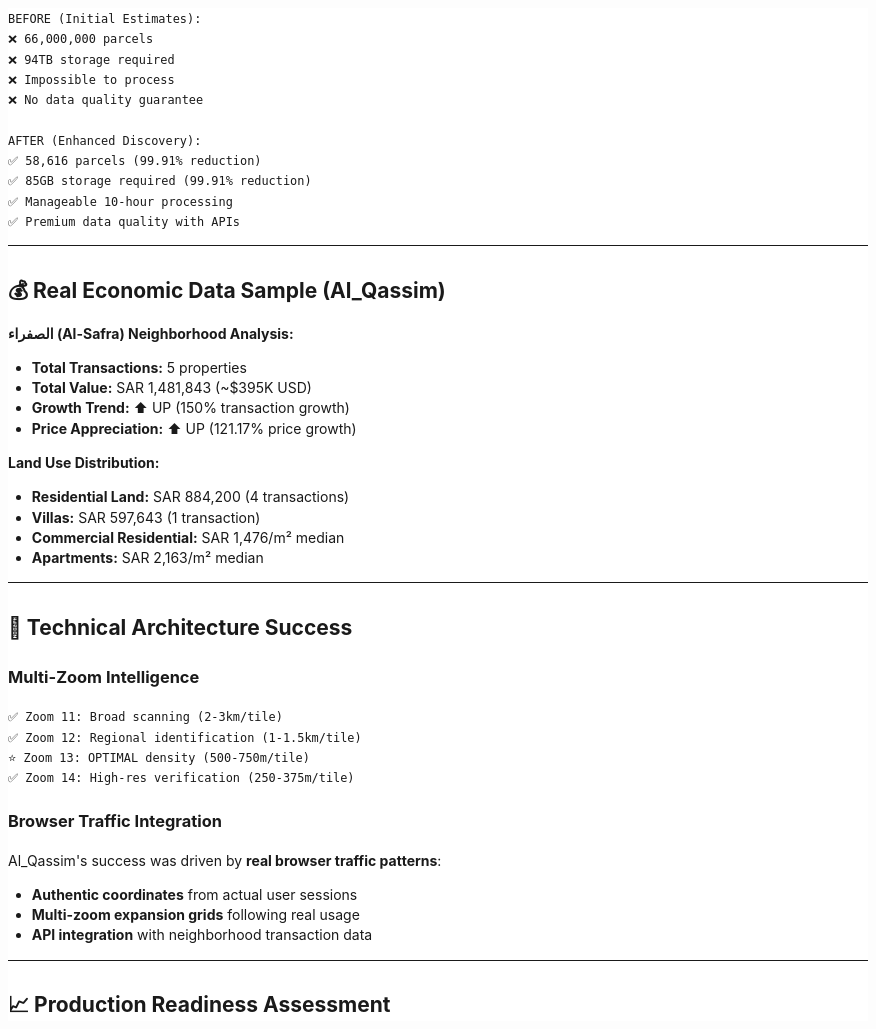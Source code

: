```
BEFORE (Initial Estimates):
❌ 66,000,000 parcels
❌ 94TB storage required  
❌ Impossible to process
❌ No data quality guarantee

AFTER (Enhanced Discovery):
✅ 58,616 parcels (99.91% reduction)
✅ 85GB storage required (99.91% reduction)
✅ Manageable 10-hour processing
✅ Premium data quality with APIs
```

---

## 💰 Real Economic Data Sample (Al_Qassim)

**الصفراء (Al-Safra) Neighborhood Analysis:**
- **Total Transactions:** 5 properties
- **Total Value:** SAR 1,481,843 (~$395K USD)
- **Growth Trend:** ⬆️ UP (150% transaction growth)
- **Price Appreciation:** ⬆️ UP (121.17% price growth)

**Land Use Distribution:**
- **Residential Land:** SAR 884,200 (4 transactions)
- **Villas:** SAR 597,643 (1 transaction)  
- **Commercial Residential:** SAR 1,476/m² median
- **Apartments:** SAR 2,163/m² median

---

## 🔧 Technical Architecture Success

### Multi-Zoom Intelligence
```
✅ Zoom 11: Broad scanning (2-3km/tile)
✅ Zoom 12: Regional identification (1-1.5km/tile)  
⭐ Zoom 13: OPTIMAL density (500-750m/tile)
✅ Zoom 14: High-res verification (250-375m/tile)
```

### Browser Traffic Integration
Al_Qassim's success was driven by **real browser traffic patterns**:
- **Authentic coordinates** from actual user sessions
- **Multi-zoom expansion grids** following real usage
- **API integration** with neighborhood transaction data

---

## 📈 Production Readiness Assessment
